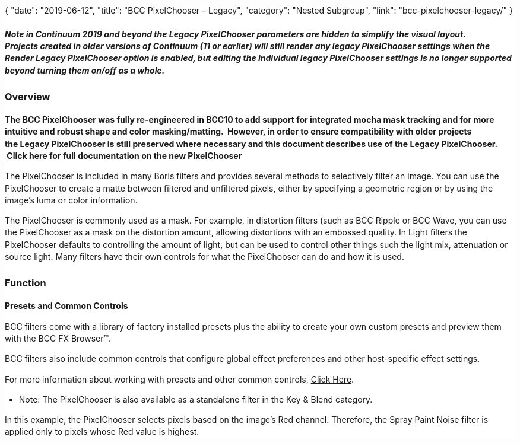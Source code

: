 {
"date": "2019-06-12",
"title": "BCC PixelChooser – Legacy",
"category": "Nested Subgroup",
"link": "bcc-pixelchooser-legacy/"
}

 #### ***Note in Continuum 2019 and beyond the Legacy PixelChooser parameters are hidden to simplify the visual layout.  Projects created in older versions of Continuum (11 or earlier) will still render any legacy PixelChooser settings when the Render Legacy PixelChooser option is enabled, but editing the individual legacy PixelChooser settings is no longer supported beyond turning them on/off as a whole.***


### Overview


**The BCC PixelChooser was fully re-engineered in BCC10 to add support for integrated mocha mask tracking and for more intuitive and robust shape and color masking/matting.  However, in order to ensure compatibility with older projects the Legacy PixelChooser is still preserved where necessary and this document describes use of the Legacy PixelChooser.  [Click here for full documentation on the new PixelChooser](/documentation/continuum/bcc-pixel-chooser/)**

The PixelChooser is included in many Boris filters and provides several methods to selectively filter an image. You can use the PixelChooser to create a matte between filtered and unfiltered pixels, either by specifying a geometric region or by using the image’s luma or color information.


The PixelChooser is commonly used as a mask. For example, in distortion filters (such as BCC Ripple or BCC Wave, you can use the PixelChooser as a mask on the distortion amount, allowing distortions with an embossed quality. In Light filters the PixelChooser defaults to controlling the amount of light, but can be used to control other things such the light mix, attenuation or source light. Many filters have their own controls for what the PixelChooser can do and how it is used.


### Function


**Presets and Common Controls**


BCC filters come with a library of factory installed presets plus the ability to create your own custom presets and preview them with the BCC FX Browser™.


BCC filters also include common controls that configure global effect preferences and other host-specific effect settings.


For more information about working with presets and other common controls, [Click Here](/documentation/continuum/bcc-common-controls/).

* Note: The PixelChooser is also available as a standalone filter in the Key & Blend category.


In this example, the PixelChooser selects pixels based on the image’s Red channel. Therefore, the Spray Paint Noise filter is applied only to pixels whose Red value is highest.
